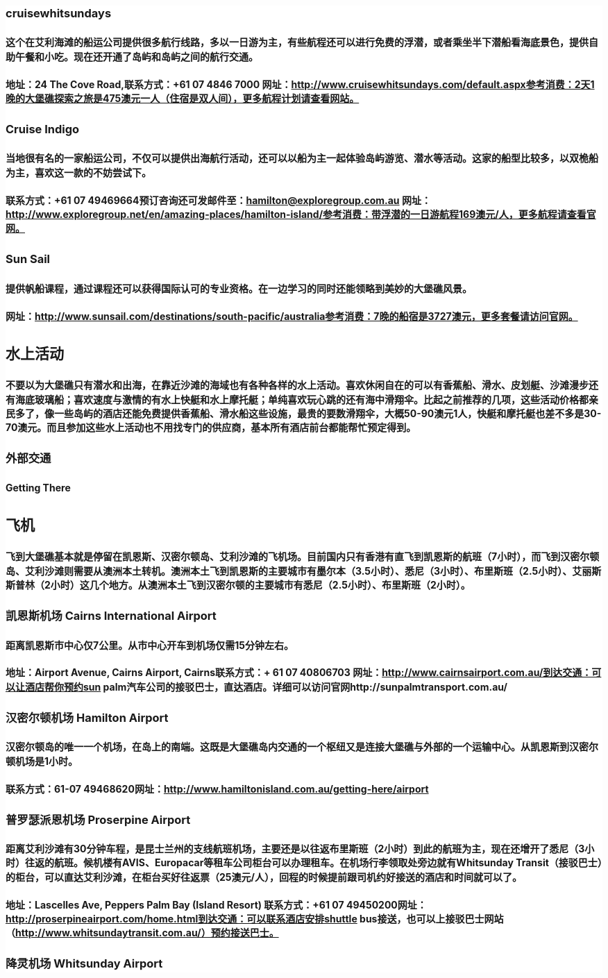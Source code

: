 ### cruisewhitsundays
#### 这个在艾利海滩的船运公司提供很多航行线路，多以一日游为主，有些航程还可以进行免费的浮潜，或者乘坐半下潜船看海底景色，提供自助午餐和小吃。现在还开通了岛屿和岛屿之间的航行交通。
#### 地址：24 The Cove Road,联系方式：+61 07 4846 7000 网址：http://www.cruisewhitsundays.com/default.aspx参考消费：2天1晚的大堡礁探索之旅是475澳元一人（住宿是双人间），更多航程计划请查看网站。
### Cruise Indigo
#### 当地很有名的一家船运公司，不仅可以提供出海航行活动，还可以以船为主一起体验岛屿游览、潜水等活动。这家的船型比较多，以双桅船为主，喜欢这一款的不妨尝试下。
#### 联系方式：+61 07 49469664预订咨询还可发邮件至：hamilton@exploregroup.com.au 网址：http://www.exploregroup.net/en/amazing-places/hamilton-island/参考消费：带浮潜的一日游航程169澳元/人，更多航程请查看官网。
### Sun Sail
#### 提供帆船课程，通过课程还可以获得国际认可的专业资格。在一边学习的同时还能领略到美妙的大堡礁风景。
#### 网址：http://www.sunsail.com/destinations/south-pacific/australia参考消费：7晚的船宿是3727澳元，更多套餐请访问官网。
## 水上活动
#### 不要以为大堡礁只有潜水和出海，在靠近沙滩的海域也有各种各样的水上活动。喜欢休闲自在的可以有香蕉船、滑水、皮划艇、沙滩漫步还有海底玻璃船；喜欢速度与激情的有水上快艇和水上摩托艇；单纯喜欢玩心跳的还有海中滑翔伞。比起之前推荐的几项，这些活动价格都亲民多了，像一些岛屿的酒店还能免费提供香蕉船、滑水船这些设施，最贵的要数滑翔伞，大概50-90澳元1人，快艇和摩托艇也差不多是30-70澳元。而且参加这些水上活动也不用找专门的供应商，基本所有酒店前台都能帮忙预定得到。
### 外部交通
#### Getting There
## 飞机
#### 飞到大堡礁基本就是停留在凯恩斯、汉密尔顿岛、艾利沙滩的飞机场。目前国内只有香港有直飞到凯恩斯的航班（7小时），而飞到汉密尔顿岛、艾利沙滩则需要从澳洲本土转机。澳洲本土飞到凯恩斯的主要城市有墨尔本（3.5小时）、悉尼（3小时）、布里斯班（2.5小时）、艾丽斯斯普林（2小时）这几个地方。从澳洲本土飞到汉密尔顿的主要城市有悉尼（2.5小时）、布里斯班（2小时）。
### 凯恩斯机场 Cairns International Airport
#### 距离凯恩斯市中心仅7公里。从市中心开车到机场仅需15分钟左右。
#### 地址：Airport Avenue, Cairns Airport, Cairns联系方式：+ 61 07 40806703 网址：http://www.cairnsairport.com.au/到达交通：可以让酒店帮你预约sun palm汽车公司的接驳巴士，直达酒店。详细可以访问官网http://sunpalmtransport.com.au/
### 汉密尔顿机场 Hamilton Airport
#### 汉密尔顿岛的唯一一个机场，在岛上的南端。这既是大堡礁岛内交通的一个枢纽又是连接大堡礁与外部的一个运输中心。从凯恩斯到汉密尔顿机场是1小时。
#### 联系方式：61-07 49468620网址：http://www.hamiltonisland.com.au/getting-here/airport
### 普罗瑟派恩机场 Proserpine Airport
#### 距离艾利沙滩有30分钟车程，是昆士兰州的支线航班机场，主要还是以往返布里斯班（2小时）到此的航班为主，现在还增开了悉尼（3小时）往返的航班。候机楼有AVIS、Europacar等租车公司柜台可以办理租车。在机场行李领取处旁边就有Whitsunday Transit（接驳巴士）的柜台，可以直达艾利沙滩，在柜台买好往返票（25澳元/人），回程的时候提前跟司机约好接送的酒店和时间就可以了。
#### 地址：Lascelles Ave, Peppers Palm Bay (Island Resort) 联系方式：+61 07 49450200网址：http://proserpineairport.com/home.html到达交通：可以联系酒店安排shuttle bus接送，也可以上接驳巴士网站（http://www.whitsundaytransit.com.au/）预约接送巴士。
### 降灵机场 Whitsunday Airport